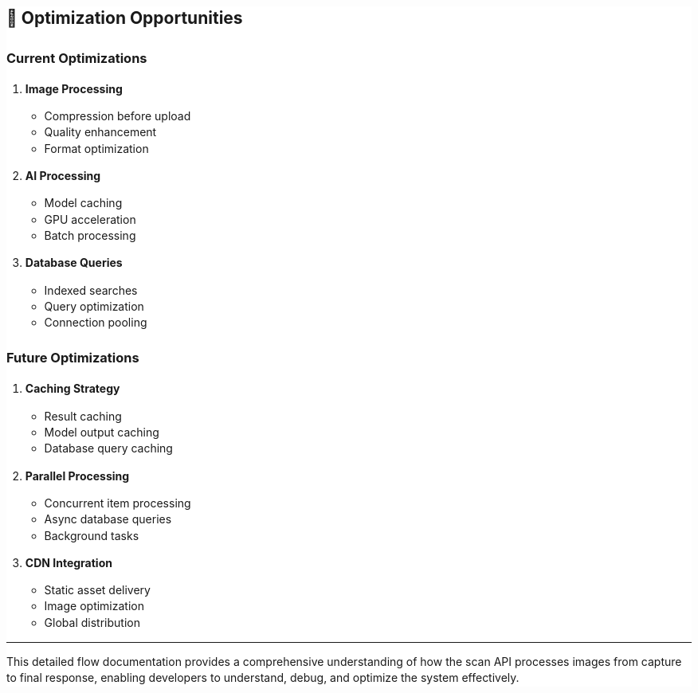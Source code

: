 
## 🚀 Optimization Opportunities

### **Current Optimizations**

1. **Image Processing**
   - Compression before upload
   - Quality enhancement
   - Format optimization

2. **AI Processing**
   - Model caching
   - GPU acceleration
   - Batch processing

3. **Database Queries**
   - Indexed searches
   - Query optimization
   - Connection pooling

### **Future Optimizations**

1. **Caching Strategy**
   - Result caching
   - Model output caching
   - Database query caching

2. **Parallel Processing**
   - Concurrent item processing
   - Async database queries
   - Background tasks

3. **CDN Integration**
   - Static asset delivery
   - Image optimization
   - Global distribution

---

This detailed flow documentation provides a comprehensive understanding of how the scan API processes images from capture to final response, enabling developers to understand, debug, and optimize the system effectively.